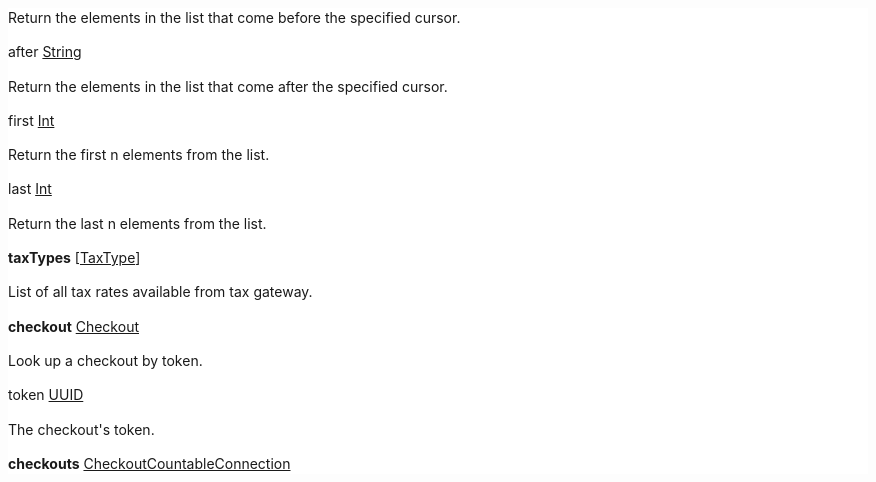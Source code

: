 Return the elements in the list that come before the specified cursor.

</td>
</tr>
<tr>
<td colspan="2" align="right" valign="top">after</td>
<td valign="top"><a href="#string">String</a></td>
<td>

Return the elements in the list that come after the specified cursor.

</td>
</tr>
<tr>
<td colspan="2" align="right" valign="top">first</td>
<td valign="top"><a href="#int">Int</a></td>
<td>

Return the first n elements from the list.

</td>
</tr>
<tr>
<td colspan="2" align="right" valign="top">last</td>
<td valign="top"><a href="#int">Int</a></td>
<td>

Return the last n elements from the list.

</td>
</tr>
<tr>
<td colspan="2" valign="top"><strong>taxTypes</strong></td>
<td valign="top">[<a href="#taxtype">TaxType</a>]</td>
<td>

List of all tax rates available from tax gateway.

</td>
</tr>
<tr>
<td colspan="2" valign="top"><strong>checkout</strong></td>
<td valign="top"><a href="#checkout">Checkout</a></td>
<td>

Look up a checkout by token.

</td>
</tr>
<tr>
<td colspan="2" align="right" valign="top">token</td>
<td valign="top"><a href="#uuid">UUID</a></td>
<td>

The checkout's token.

</td>
</tr>
<tr>
<td colspan="2" valign="top"><strong>checkouts</strong></td>
<td valign="top"><a href="#checkoutcountableconnection">CheckoutCountableConnection</a></td>
<td>
